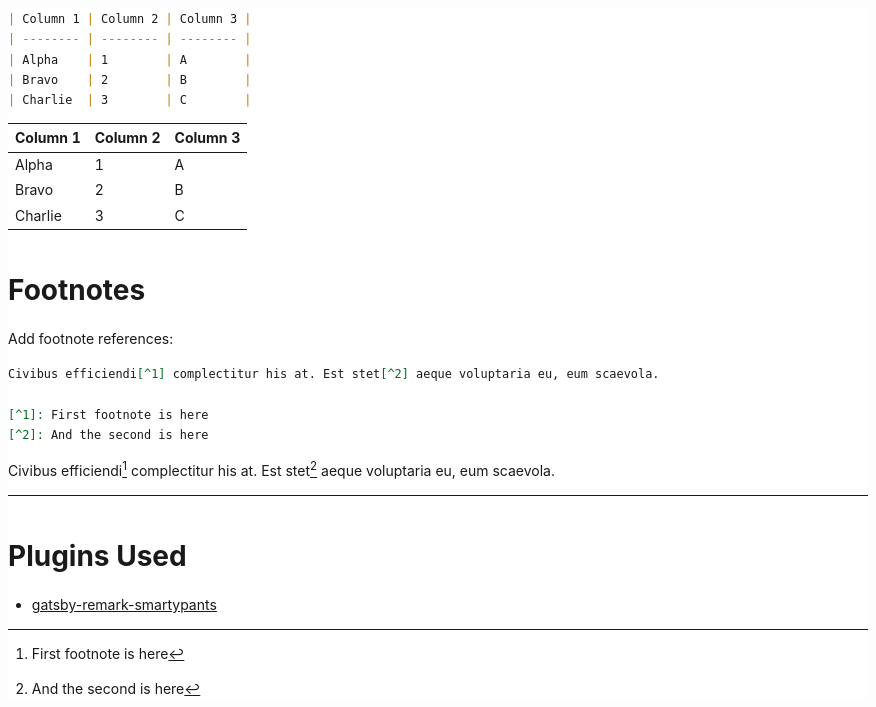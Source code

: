 ```markdown
| Column 1 | Column 2 | Column 3 |
| -------- | -------- | -------- |
| Alpha    | 1        | A        |
| Bravo    | 2        | B        |
| Charlie  | 3        | C        |
```

| Column 1 | Column 2 | Column 3 |
| -------- | -------- | -------- |
| Alpha    | 1        | A        |
| Bravo    | 2        | B        |
| Charlie  | 3        | C        |

# Footnotes

Add footnote references:

```markdown
Civibus efficiendi[^1] complectitur his at. Est stet[^2] aeque voluptaria eu, eum scaevola.

[^1]: First footnote is here
[^2]: And the second is here
```

Civibus efficiendi[^1] complectitur his at. Est stet[^2] aeque voluptaria eu, eum scaevola.

[^1]: First footnote is here
[^2]: And the second is here

---

# Plugins Used

- [gatsby-remark-smartypants](https://www.gatsbyjs.org/packages/gatsby-remark-smartypants)
